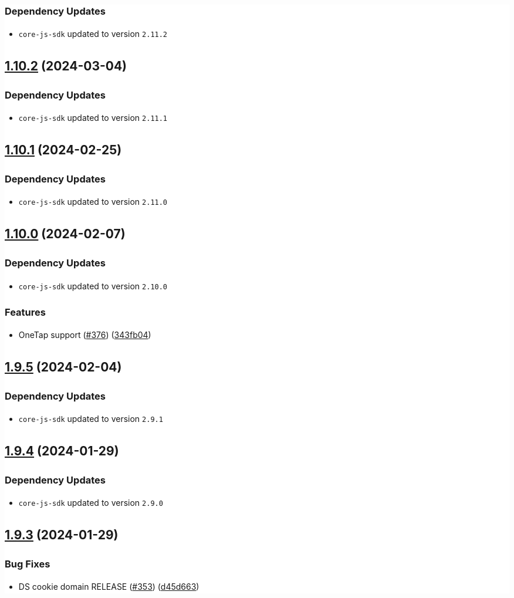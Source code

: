 ### Dependency Updates

* `core-js-sdk` updated to version `2.11.2`
## [1.10.2](https://github.com/descope/descope-js/compare/web-js-sdk-1.10.1...web-js-sdk-1.10.2) (2024-03-04)

### Dependency Updates

* `core-js-sdk` updated to version `2.11.1`
## [1.10.1](https://github.com/descope/descope-js/compare/web-js-sdk-1.10.0...web-js-sdk-1.10.1) (2024-02-25)

### Dependency Updates

* `core-js-sdk` updated to version `2.11.0`
## [1.10.0](https://github.com/descope/descope-js/compare/web-js-sdk-1.9.5...web-js-sdk-1.10.0) (2024-02-07)

### Dependency Updates

* `core-js-sdk` updated to version `2.10.0`

### Features

* OneTap support ([#376](https://github.com/descope/descope-js/issues/376)) ([343fb04](https://github.com/descope/descope-js/commit/343fb04c35904d24cfa855b55048dd3bef212edc))

## [1.9.5](https://github.com/descope/descope-js/compare/web-js-sdk-1.9.4...web-js-sdk-1.9.5) (2024-02-04)

### Dependency Updates

* `core-js-sdk` updated to version `2.9.1`
## [1.9.4](https://github.com/descope/descope-js/compare/web-js-sdk-1.9.3...web-js-sdk-1.9.4) (2024-01-29)

### Dependency Updates

* `core-js-sdk` updated to version `2.9.0`
## [1.9.3](https://github.com/descope/descope-js/compare/web-js-sdk-1.9.2...web-js-sdk-1.9.3) (2024-01-29)


### Bug Fixes

* DS cookie domain RELEASE ([#353](https://github.com/descope/descope-js/issues/353)) ([d45d663](https://github.com/descope/descope-js/commit/d45d66329de017b06cb0495ef5855e76ca1a9fd9))

